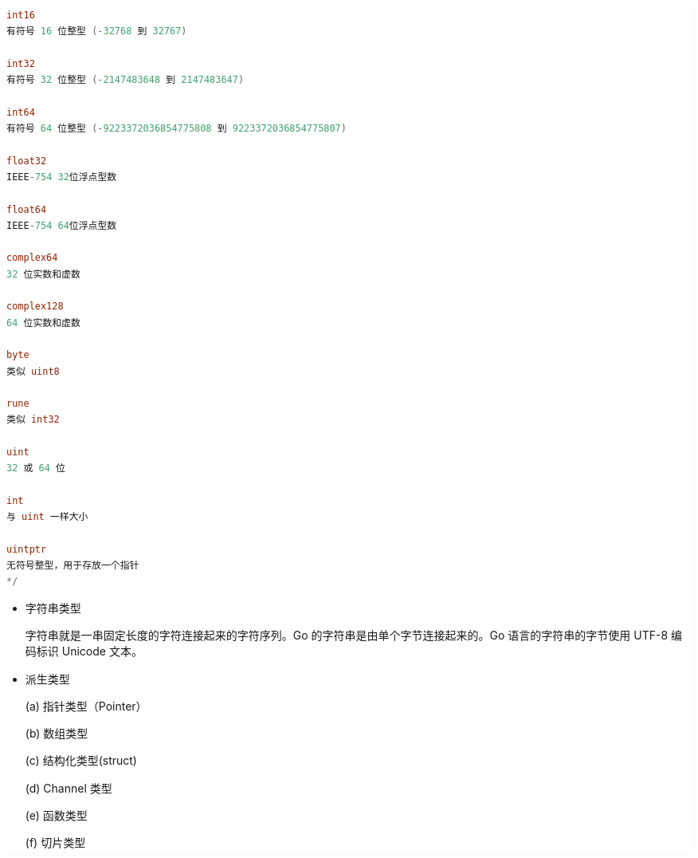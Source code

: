   ```go
  int16
  有符号 16 位整型 (-32768 到 32767)

  int32
  有符号 32 位整型 (-2147483648 到 2147483647)

  int64
  有符号 64 位整型 (-9223372036854775808 到 9223372036854775807)

  float32
  IEEE-754 32位浮点型数

  float64
  IEEE-754 64位浮点型数

  complex64
  32 位实数和虚数

  complex128
  64 位实数和虚数

  byte
  类似 uint8

  rune
  类似 int32

  uint
  32 或 64 位

  int
  与 uint 一样大小

  uintptr
  无符号整型，用于存放一个指针
  */
  ```

- 字符串类型

  字符串就是一串固定长度的字符连接起来的字符序列。Go 的字符串是由单个字节连接起来的。Go 语言的字符串的字节使用 UTF-8 编码标识 Unicode 文本。

- 派生类型

  (a) 指针类型（Pointer）

  (b) 数组类型

  (c) 结构化类型(struct)

  (d) Channel 类型

  (e) 函数类型

  (f) 切片类型
